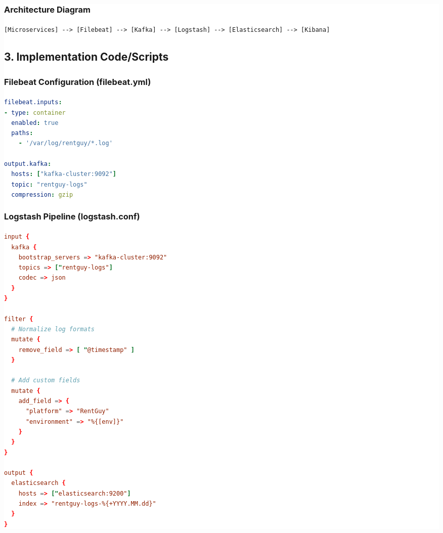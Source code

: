 ### Architecture Diagram
```
[Microservices] --> [Filebeat] --> [Kafka] --> [Logstash] --> [Elasticsearch] --> [Kibana]
```

## 3. Implementation Code/Scripts

### Filebeat Configuration (filebeat.yml)
```yaml
filebeat.inputs:
- type: container
  enabled: true
  paths:
    - '/var/log/rentguy/*.log'
  
output.kafka:
  hosts: ["kafka-cluster:9092"]
  topic: "rentguy-logs"
  compression: gzip
```

### Logstash Pipeline (logstash.conf)
```conf
input {
  kafka {
    bootstrap_servers => "kafka-cluster:9092"
    topics => ["rentguy-logs"]
    codec => json
  }
}

filter {
  # Normalize log formats
  mutate {
    remove_field => [ "@timestamp" ]
  }

  # Add custom fields
  mutate {
    add_field => {
      "platform" => "RentGuy"
      "environment" => "%{[env]}"
    }
  }
}

output {
  elasticsearch {
    hosts => ["elasticsearch:9200"]
    index => "rentguy-logs-%{+YYYY.MM.dd}"
  }
}
```
